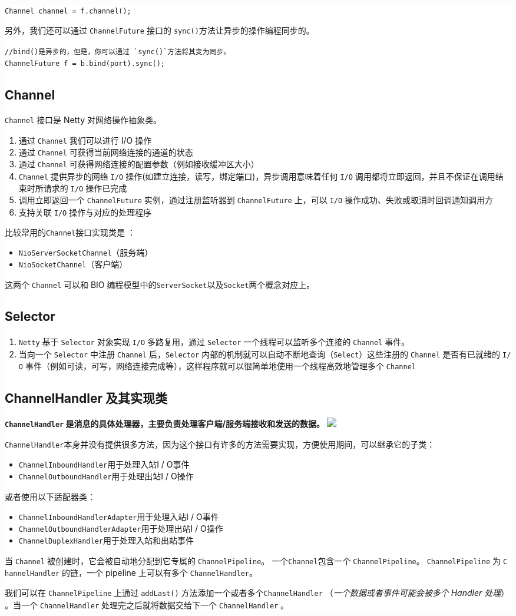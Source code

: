 ```
Channel channel = f.channel();
```

另外，我们还可以通过 `ChannelFuture` 接口的 `sync()`方法让异步的操作编程同步的。

```
//bind()是异步的，但是，你可以通过 `sync()`方法将其变为同步。
ChannelFuture f = b.bind(port).sync();
```

## Channel

`Channel` 接口是 Netty 对网络操作抽象类。

1. 通过 `Channel` 我们可以进行 I/O 操作
2. 通过 `Channel` 可获得当前网络连接的通道的状态
3. 通过 `Channel` 可获得网络连接的配置参数（例如接收缓冲区大小）
4. `Channel` 提供异步的网络 `I/O` 操作(如建立连接，读写，绑定端口)，异步调用意味着任何 `I/O` 调用都将立即返回，并且不保证在调用结束时所请求的 `I/O` 操作已完成
5. 调用立即返回一个 `ChannelFuture` 实例，通过注册监听器到 `ChannelFuture` 上，可以 `I/O` 操作成功、失败或取消时回调通知调用方
6. 支持关联 `I/O` 操作与对应的处理程序

比较常用的`Channel`接口实现类是 ：

- `NioServerSocketChannel`（服务端）
- `NioSocketChannel`（客户端）

这两个 `Channel` 可以和 BIO 编程模型中的`ServerSocket`以及`Socket`两个概念对应上。

## Selector

1. `Netty` 基于 `Selector` 对象实现 `I/O` 多路复用，通过 `Selector` 一个线程可以监听多个连接的 `Channel` 事件。
2. 当向一个 `Selector` 中注册 `Channel` 后，`Selector` 内部的机制就可以自动不断地查询（`Select`）这些注册的 `Channel` 是否有已就绪的 `I/O` 事件（例如可读，可写，网络连接完成等），这样程序就可以很简单地使用一个线程高效地管理多个 `Channel`

## ChannelHandler 及其实现类

**`ChannelHandler` 是消息的具体处理器，主要负责处理客户端/服务端接收和发送的数据。**	![](https://myblob-pics.oss-cn-hangzhou.aliyuncs.com/2025/netty/ChannelHandler.jpg)

`ChannelHandler`本身并没有提供很多方法，因为这个接口有许多的方法需要实现，方便使用期间，可以继承它的子类：

- `ChannelInboundHandler`用于处理入站I / O事件
- `ChannelOutboundHandler`用于处理出站I / O操作

或者使用以下适配器类：

- `ChannelInboundHandlerAdapter`用于处理入站I / O事件
- `ChannelOutboundHandlerAdapter`用于处理出站I / O操作
- `ChannelDuplexHandler`用于处理入站和出站事件

当 `Channel` 被创建时，它会被自动地分配到它专属的 `ChannelPipeline`。 一个`Channel`包含一个 `ChannelPipeline`。 `ChannelPipeline` 为 `ChannelHandler` 的链，一个 pipeline 上可以有多个 `ChannelHandler`。

我们可以在 `ChannelPipeline` 上通过 `addLast()` 方法添加一个或者多个`ChannelHandler` （*一个数据或者事件可能会被多个 Handler 处理*） 。当一个 `ChannelHandler` 处理完之后就将数据交给下一个 `ChannelHandler` 。
